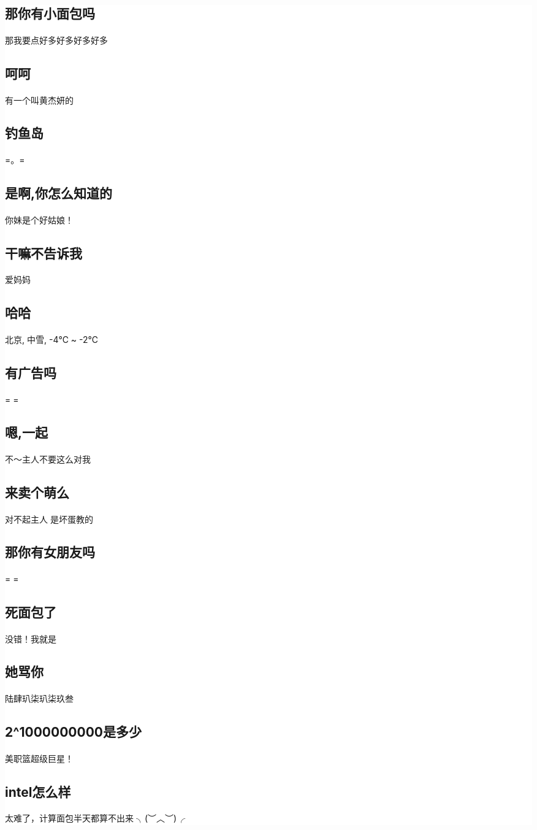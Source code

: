 ## 那你有小面包吗
那我要点好多好多好多好多

## 呵呵
有一个叫黄杰妍的

## 钓鱼岛
=。=

## 是啊,你怎么知道的
你妹是个好姑娘！

## 干嘛不告诉我
爱妈妈

## 哈哈
北京, 中雪, -4℃ ~ -2℃

## 有广告吗
= =

## 嗯,一起
不〜主人不要这么对我

## 来卖个萌么
对不起主人 是坏蛋教的

## 那你有女朋友吗
= =

## 死面包了
没错！我就是

## 她骂你
陆肆玐柒玐柒玖叁

## 2^1000000000是多少
美职篮超级巨星！

## intel怎么样
太难了，计算面包半天都算不出来 ╮(︶︿︶)╭

